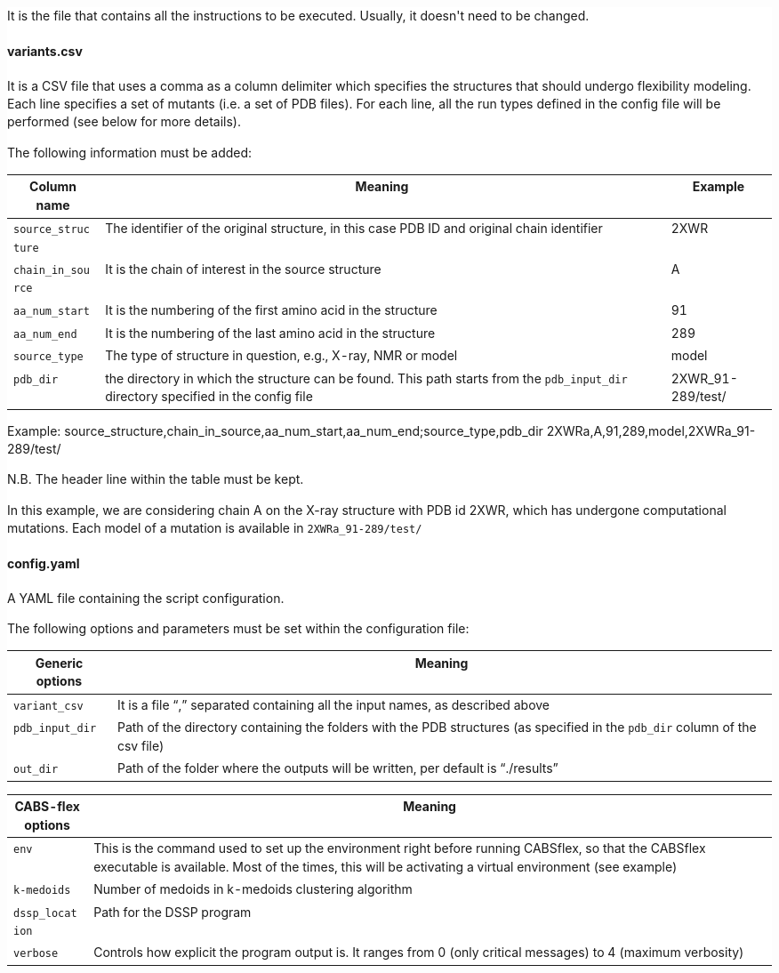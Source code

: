 It is the file that contains all the instructions to be executed. Usually, it doesn't need to be changed.

#### variants.csv
It is a CSV file that uses a comma as a column delimiter which specifies the structures that should undergo flexibility modeling. Each line specifies a set of mutants (i.e. a set of PDB files). For each line, all the run types defined in the config file will be performed (see below for more details).

The following information must be added:

|Column name|Meaning|Example|
|---|---|---|
|`source_structure`|The identifier of the original structure, in this case PDB ID and original chain identifier|2XWR|
|`chain_in_source`|It is the chain of interest in the source structure|A|
|`aa_num_start`|It is the numbering of the first amino acid in the structure|91|
|`aa_num_end`|It is the numbering of the last amino acid in the structure|289|
|`source_type`|The type of structure in question, e.g., X-ray, NMR or model|model|
|`pdb_dir`|the directory in which the structure can be found. This path starts from the `pdb_input_dir` directory specified in the config file|2XWR_91-289/test/|

Example:
source_structure,chain_in_source,aa_num_start,aa_num_end;source_type,pdb_dir
2XWRa,A,91,289,model,2XWRa_91-289/test/

 N.B. The header line within the table must be kept.

In this example, we are considering chain A on the X-ray structure with PDB id 2XWR, which has undergone computational mutations. Each model of a mutation is available in `2XWRa_91-289/test/`

#### config.yaml
A YAML file containing the script configuration. 

The following options and parameters must be set within the configuration file:

|Generic options|Meaning|
|---|---|
|`variant_csv`|It is a file “,” separated containing all the input names, as described above|
|`pdb_input_dir`|Path of the directory containing the folders with the PDB structures (as specified in the `pdb_dir` column of the csv file)|
|`out_dir`|Path of the folder where the outputs will be written, per default is “./results”|

|CABS-flex options|Meaning|
|---|---|
|`env`|This is the command used to set up the environment right before running CABSflex, so that the CABSflex executable is available. Most of the times, this will be activating a virtual environment (see example)|
|`k-medoids`|Number of medoids in k-medoids clustering algorithm|
|`dssp_location`|Path for the DSSP program|
|`verbose`|Controls how explicit the program output is. It ranges from 0 (only critical messages) to 4 (maximum verbosity)|
